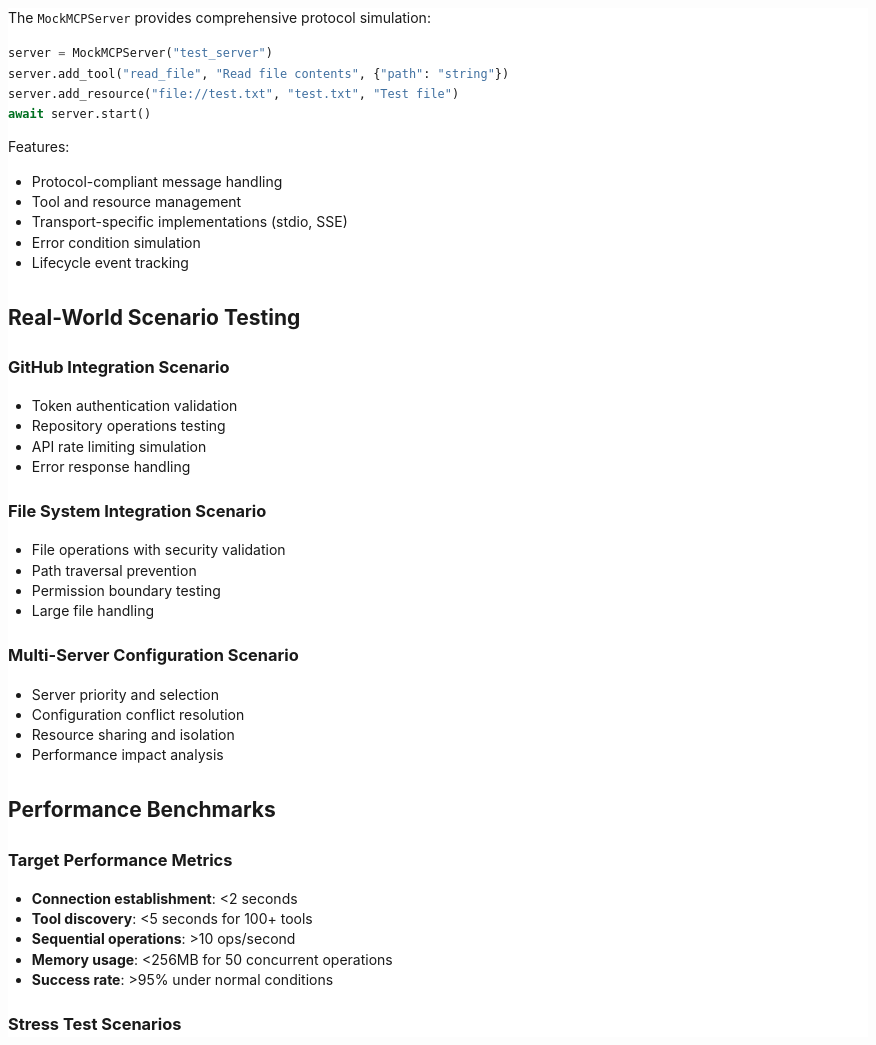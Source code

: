 The `MockMCPServer` provides comprehensive protocol simulation:

```python
server = MockMCPServer("test_server")
server.add_tool("read_file", "Read file contents", {"path": "string"})
server.add_resource("file://test.txt", "test.txt", "Test file")
await server.start()
```

Features:

- Protocol-compliant message handling
- Tool and resource management
- Transport-specific implementations (stdio, SSE)
- Error condition simulation
- Lifecycle event tracking

## Real-World Scenario Testing

### GitHub Integration Scenario

- Token authentication validation
- Repository operations testing
- API rate limiting simulation
- Error response handling

### File System Integration Scenario

- File operations with security validation
- Path traversal prevention
- Permission boundary testing
- Large file handling

### Multi-Server Configuration Scenario

- Server priority and selection
- Configuration conflict resolution
- Resource sharing and isolation
- Performance impact analysis

## Performance Benchmarks

### Target Performance Metrics

- **Connection establishment**: <2 seconds
- **Tool discovery**: <5 seconds for 100+ tools
- **Sequential operations**: >10 ops/second
- **Memory usage**: <256MB for 50 concurrent operations
- **Success rate**: >95% under normal conditions

### Stress Test Scenarios
